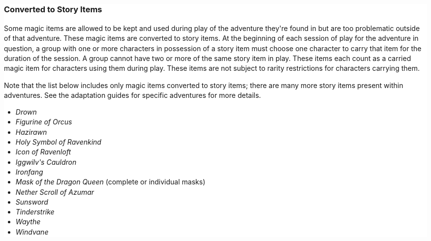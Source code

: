 ### Converted to Story Items

Some magic items are allowed to be kept and used during play of the adventure they're found in but are too problematic outside of that adventure. These magic items are converted to story items. At the beginning of each session of play for the adventure in question, a group with one or more characters in possession of a story item must choose one character to carry that item for the duration of the session. A group cannot have two or more of the same story item in play. These items each count as a carried magic item for characters using them during play. These items are not subject to rarity restrictions for characters carrying them.

Note that the list below includes only magic items converted to story items; there are many more story items present within adventures. See the adaptation guides for specific adventures for more details.

- *Drown*
- *Figurine of Orcus*
- *Hazirawn*
- *Holy Symbol of Ravenkind*
- *Icon of Ravenloft*
- *Iggwilv's Cauldron*
- *Ironfang*
- *Mask of the Dragon Queen* (complete or individual masks)
- *Nether Scroll of Azumar*
- *Sunsword*
- *Tinderstrike*
- *Waythe*
- *Windvane*